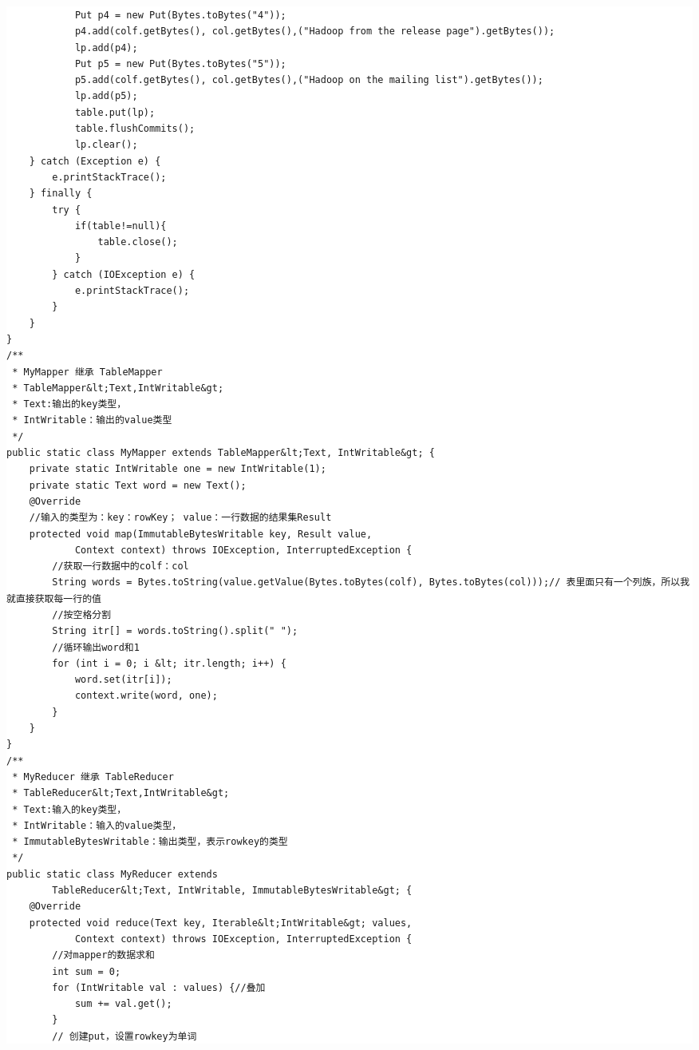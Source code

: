 				Put p4 = new Put(Bytes.toBytes("4"));
				p4.add(colf.getBytes(), col.getBytes(),("Hadoop from the release page").getBytes());
				lp.add(p4);
				Put p5 = new Put(Bytes.toBytes("5"));
				p5.add(colf.getBytes(), col.getBytes(),("Hadoop on the mailing list").getBytes());
				lp.add(p5);
				table.put(lp);
				table.flushCommits();
				lp.clear();
		} catch (Exception e) {
			e.printStackTrace();
		} finally {
			try {
				if(table!=null){
					table.close();
				}
			} catch (IOException e) {
				e.printStackTrace();
			}
		}
	}
	/**
	 * MyMapper 继承 TableMapper
	 * TableMapper&lt;Text,IntWritable&gt; 
	 * Text:输出的key类型，
	 * IntWritable：输出的value类型
	 */
	public static class MyMapper extends TableMapper&lt;Text, IntWritable&gt; {
		private static IntWritable one = new IntWritable(1);
		private static Text word = new Text();
		@Override
		//输入的类型为：key：rowKey； value：一行数据的结果集Result
		protected void map(ImmutableBytesWritable key, Result value,
				Context context) throws IOException, InterruptedException {
			//获取一行数据中的colf：col
			String words = Bytes.toString(value.getValue(Bytes.toBytes(colf), Bytes.toBytes(col)));// 表里面只有一个列族，所以我就直接获取每一行的值
			//按空格分割
			String itr[] = words.toString().split(" ");
			//循环输出word和1
			for (int i = 0; i &lt; itr.length; i++) {
				word.set(itr[i]);
				context.write(word, one);
			}
		}
	}
	/**
	 * MyReducer 继承 TableReducer
	 * TableReducer&lt;Text,IntWritable&gt; 
	 * Text:输入的key类型，
	 * IntWritable：输入的value类型，
	 * ImmutableBytesWritable：输出类型，表示rowkey的类型
	 */
	public static class MyReducer extends
			TableReducer&lt;Text, IntWritable, ImmutableBytesWritable&gt; {
		@Override
		protected void reduce(Text key, Iterable&lt;IntWritable&gt; values,
				Context context) throws IOException, InterruptedException {
			//对mapper的数据求和
			int sum = 0;
			for (IntWritable val : values) {//叠加
				sum += val.get();
			}
			// 创建put，设置rowkey为单词